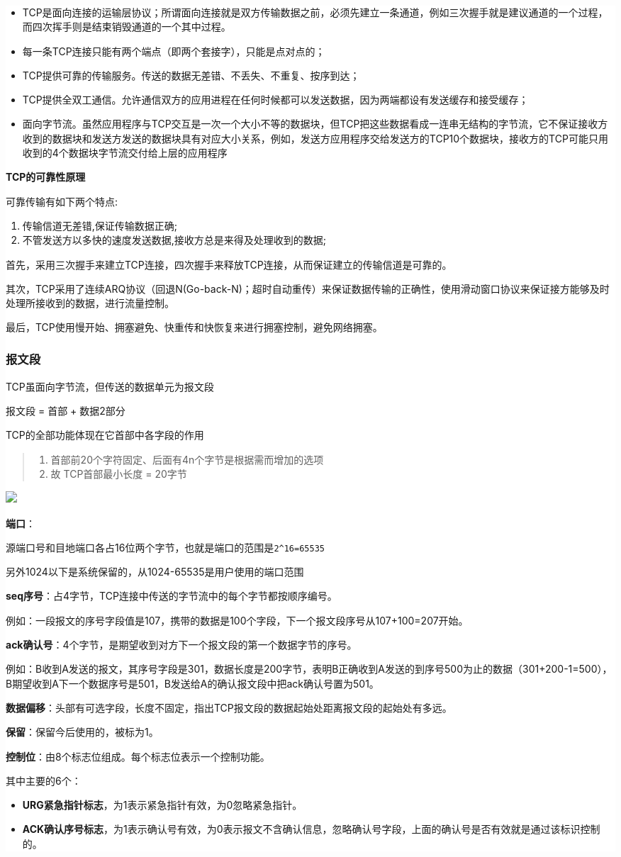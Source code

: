 -  TCP是面向连接的运输层协议；所谓面向连接就是双方传输数据之前，必须先建立一条通道，例如三次握手就是建议通道的一个过程，而四次挥手则是结束销毁通道的一个其中过程。 

-  每一条TCP连接只能有两个端点（即两个套接字），只能是点对点的； 

-  TCP提供可靠的传输服务。传送的数据无差错、不丢失、不重复、按序到达； 

-  TCP提供全双工通信。允许通信双方的应用进程在任何时候都可以发送数据，因为两端都设有发送缓存和接受缓存； 

-  面向字节流。虽然应用程序与TCP交互是一次一个大小不等的数据块，但TCP把这些数据看成一连串无结构的字节流，它不保证接收方收到的数据块和发送方发送的数据块具有对应大小关系，例如，发送方应用程序交给发送方的TCP10个数据块，接收方的TCP可能只用收到的4个数据块字节流交付给上层的应用程序 

**TCP的可靠性原理**

可靠传输有如下两个特点:

1. 传输信道无差错,保证传输数据正确; 
2. 不管发送方以多快的速度发送数据,接收方总是来得及处理收到的数据; 

首先，采用三次握手来建立TCP连接，四次握手来释放TCP连接，从而保证建立的传输信道是可靠的。

其次，TCP采用了连续ARQ协议（回退N(Go-back-N)；超时自动重传）来保证数据传输的正确性，使用滑动窗口协议来保证接方能够及时处理所接收到的数据，进行流量控制。

最后，TCP使用慢开始、拥塞避免、快重传和快恢复来进行拥塞控制，避免网络拥塞。

### 报文段

TCP虽面向字节流，但传送的数据单元为报文段

报文段 = 首部 + 数据2部分

TCP的全部功能体现在它首部中各字段的作用

> 1. 首部前20个字符固定、后面有4n个字节是根据需而增加的选项
> 2. 故 TCP首部最小长度 = 20字节

![](https://cdn.tobebetterjavaer.com/tobebetterjavaer/images/cs/wangluo-8011660d-24c8-460f-ac3d-b97ad9c99b13.png)

**端口**：

源端口号和目地端口各占16位两个字节，也就是端口的范围是`2^16=65535`

另外1024以下是系统保留的，从1024-65535是用户使用的端口范围

**seq序号**：占4字节，TCP连接中传送的字节流中的每个字节都按顺序编号。

例如：一段报文的序号字段值是107，携带的数据是100个字段，下一个报文段序号从107+100=207开始。

**ack确认号**：4个字节，是期望收到对方下一个报文段的第一个数据字节的序号。

例如：B收到A发送的报文，其序号字段是301，数据长度是200字节，表明B正确收到A发送的到序号500为止的数据（301+200-1=500），B期望收到A下一个数据序号是501，B发送给A的确认报文段中把ack确认号置为501。

**数据偏移**：头部有可选字段，长度不固定，指出TCP报文段的数据起始处距离报文段的起始处有多远。

**保留**：保留今后使用的，被标为1。

**控制位**：由8个标志位组成。每个标志位表示一个控制功能。

其中主要的6个：

* **URG紧急指针标志**，为1表示紧急指针有效，为0忽略紧急指针。

* **ACK确认序号标志**，为1表示确认号有效，为0表示报文不含确认信息，忽略确认号字段，上面的确认号是否有效就是通过该标识控制的。

